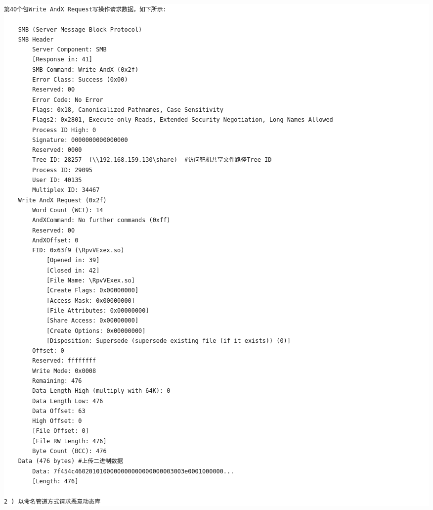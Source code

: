 	第40个包Write AndX Request写操作请求数据，如下所示:

		SMB (Server Message Block Protocol)
	    SMB Header
	        Server Component: SMB
	        [Response in: 41]
	        SMB Command: Write AndX (0x2f)
	        Error Class: Success (0x00)
	        Reserved: 00
	        Error Code: No Error
	        Flags: 0x18, Canonicalized Pathnames, Case Sensitivity
	        Flags2: 0x2801, Execute-only Reads, Extended Security Negotiation, Long Names Allowed
	        Process ID High: 0
	        Signature: 0000000000000000
	        Reserved: 0000
	        Tree ID: 28257  (\\192.168.159.130\share)  #访问靶机共享文件路径Tree ID
	        Process ID: 29095
	        User ID: 40135
	        Multiplex ID: 34467
	    Write AndX Request (0x2f)
	        Word Count (WCT): 14
	        AndXCommand: No further commands (0xff)
	        Reserved: 00
	        AndXOffset: 0
	        FID: 0x63f9 (\RpvVExex.so)
	            [Opened in: 39]
	            [Closed in: 42]
	            [File Name: \RpvVExex.so]
	            [Create Flags: 0x00000000]
	            [Access Mask: 0x00000000]
	            [File Attributes: 0x00000000]
	            [Share Access: 0x00000000]
	            [Create Options: 0x00000000]
	            [Disposition: Supersede (supersede existing file (if it exists)) (0)]
	        Offset: 0
	        Reserved: ffffffff
	        Write Mode: 0x0008
	        Remaining: 476
	        Data Length High (multiply with 64K): 0
	        Data Length Low: 476
	        Data Offset: 63
	        High Offset: 0
	        [File Offset: 0]
	        [File RW Length: 476]
	        Byte Count (BCC): 476
		Data (476 bytes) #上传二进制数据
		    Data: 7f454c4602010100000000000000000003003e0001000000...
		    [Length: 476]

	2 ) 以命名管道方式请求恶意动态库
